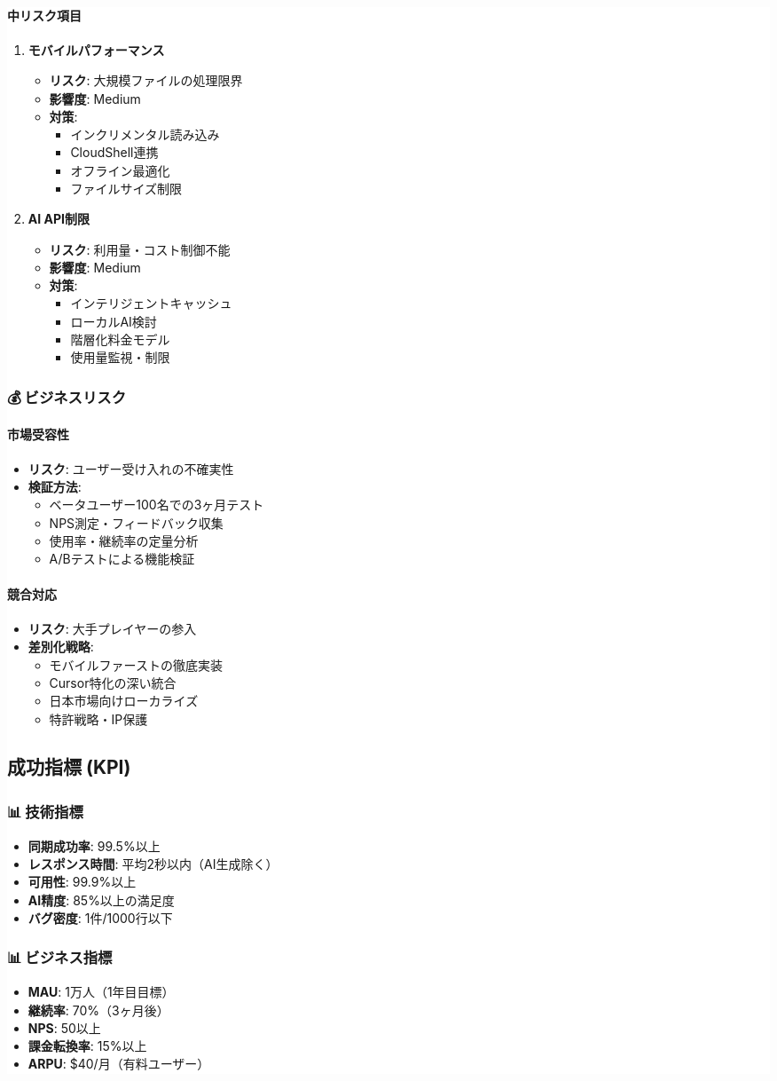 #### **中リスク項目**
1. **モバイルパフォーマンス**
   - **リスク**: 大規模ファイルの処理限界
   - **影響度**: Medium
   - **対策**: 
     - インクリメンタル読み込み
     - CloudShell連携
     - オフライン最適化
     - ファイルサイズ制限

2. **AI API制限**
   - **リスク**: 利用量・コスト制御不能
   - **影響度**: Medium
   - **対策**:
     - インテリジェントキャッシュ
     - ローカルAI検討
     - 階層化料金モデル
     - 使用量監視・制限

### 💰 **ビジネスリスク**

#### **市場受容性**
- **リスク**: ユーザー受け入れの不確実性
- **検証方法**: 
  - ベータユーザー100名での3ヶ月テスト
  - NPS測定・フィードバック収集
  - 使用率・継続率の定量分析
  - A/Bテストによる機能検証

#### **競合対応**
- **リスク**: 大手プレイヤーの参入
- **差別化戦略**:
  - モバイルファーストの徹底実装
  - Cursor特化の深い統合
  - 日本市場向けローカライズ
  - 特許戦略・IP保護

## 成功指標 (KPI)

### 📊 **技術指標**
- **同期成功率**: 99.5%以上
- **レスポンス時間**: 平均2秒以内（AI生成除く）
- **可用性**: 99.9%以上
- **AI精度**: 85%以上の満足度
- **バグ密度**: 1件/1000行以下

### 📊 **ビジネス指標**
- **MAU**: 1万人（1年目目標）
- **継続率**: 70%（3ヶ月後）
- **NPS**: 50以上
- **課金転換率**: 15%以上
- **ARPU**: $40/月（有料ユーザー）
